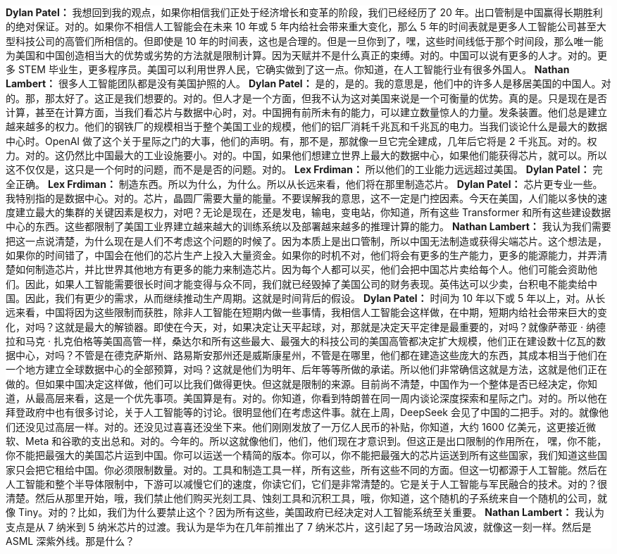**Dylan Patel：** 我想回到我的观点，如果你相信我们正处于经济增长和变革的阶段，我们已经经历了 20 年。出口管制是中国赢得长期胜利的绝对保证。对的。如果你不相信人工智能会在未来 10 年或 5 年内给社会带来重大变化，那么 5 年的时间表就是更多人工智能公司甚至大型科技公司的高管们所相信的。但即使是 10 年的时间表，这也是合理的。但是一旦你到了，嘿，这些时间线低于那个时间段，那么唯一能为美国和中国创造相当大的优势或劣势的方法就是限制计算。因为天赋并不是什么真正的束缚。对的。中国可以说有更多的人才。对的。更多 STEM 毕业生，更多程序员。美国可以利用世界人民，它确实做到了这一点。你知道，在人工智能行业有很多外国人。
**Nathan Lambert：** 很多人工智能团队都是没有美国护照的人。
**Dylan Patel：** 是的，是的。我的意思是，他们中的许多人是移居美国的中国人。对的。那，那太好了。这正是我们想要的。对的。但人才是一个方面，但我不认为这对美国来说是一个可衡量的优势。真的是。只是现在是否计算，甚至在计算方面，当我们看芯片与数据中心时，对。中国拥有前所未有的能力，可以建立数量惊人的力量。发条装置。他们总是建立越来越多的权力。他们的钢铁厂的规模相当于整个美国工业的规模，他们的铝厂消耗千兆瓦和千兆瓦的电力。当我们谈论什么是最大的数据中心时。OpenAI 做了这个关于星际之门的大事，他们的声明。有，那不是，那就像一旦它完全建成，几年后它将是 2 千兆瓦。对的。权力。对的。这仍然比中国最大的工业设施要小。对的。中国，如果他们想建立世界上最大的数据中心，如果他们能获得芯片，就可以。所以这不仅仅是，这只是一个何时的问题，而不是是否的问题。对的。
**Lex Frdiman：** 所以他们的工业能力远远超过美国。
**Dylan Patel：** 完全正确。
**Lex Frdiman：** 制造东西。所以为什么，为什么。所以从长远来看，他们将在那里制造芯片。
**Dylan Patel：** 芯片更专业一些。我特别指的是数据中心。对的。芯片，晶圆厂需要大量的能量。不要误解我的意思，这不一定是门控因素。今天在美国，人们能以多快的速度建立最大的集群的关键因素是权力，对吧？无论是现在，还是发电，输电，变电站，你知道，所有这些 Transformer 和所有这些建设数据中心的东西。这些都限制了美国工业界建立越来越大的训练系统以及部署越来越多的推理计算的能力。
**Nathan Lambert：** 我认为我们需要把这一点说清楚，为什么现在是人们不考虑这个问题的时候了。因为本质上是出口管制，所以中国无法制造或获得尖端芯片。这个想法是，如果你的时间错了，中国会在他们的芯片生产上投入大量资金。如果你的时机不对，他们将会有更多的生产能力，更多的能源能力，并弄清楚如何制造芯片，并比世界其他地方有更多的能力来制造芯片。因为每个人都可以买，他们会把中国芯片卖给每个人。他们可能会资助他们。因此，如果人工智能需要很长时间才能变得与众不同，我们就已经毁掉了美国公司的财务表现。英伟达可以少卖，台积电不能卖给中国。因此，我们有更少的需求，从而继续推动生产周期。这就是时间背后的假设。
**Dylan Patel：** 时间为 10 年以下或 5 年以上，对。从长远来看，中国将因为这些限制而获胜，除非人工智能在短期内做一些事情，我相信人工智能会这样做，在中期，短期内给社会带来巨大的变化，对吗？这就是最大的解锁器。即使在今天，对，如果决定让天平起球，对，那就是决定天平定律是最重要的，对吗？就像萨蒂亚 · 纳德拉和马克 · 扎克伯格等美国高管一样，桑达尔和所有这些最大、最强大的科技公司的美国高管都决定扩大规模，他们正在建设数十亿瓦的数据中心，对吗？不管是在德克萨斯州、路易斯安那州还是威斯康星州，不管是在哪里，他们都在建造这些庞大的东西，其成本相当于他们在一个地方建立全球数据中心的全部预算，对吗？这就是他们为明年、后年等等所做的承诺。所以他们非常确信这就是方法，这就是他们正在做的。但如果中国决定这样做，他们可以比我们做得更快。但这就是限制的来源。目前尚不清楚，中国作为一个整体是否已经决定，你知道，从最高层来看，这是一个优先事项。美国算是有。对的。你知道，你看到特朗普在同一周内谈论深度探索和星际之门。对的。所以他在拜登政府中也有很多讨论，关于人工智能等的讨论。很明显他们在考虑这件事。就在上周，DeepSeek 会见了中国的二把手。对的。就像他们还没见过高层一样。对的。还没见过喜喜还没坐下来。他们刚刚发放了一万亿人民币的补贴，你知道，大约 1600 亿美元，这更接近微软、Meta 和谷歌的支出总和。对的。今年的。所以这就像他们，他们，他们现在才意识到。但这正是出口限制的作用所在， 嘿，你不能，你不能把最强大的美国芯片运到中国。你可以运送一个精简的版本。你可以，你不能把最强大的芯片运送到所有这些国家，我们知道这些国家只会把它租给中国。你必须限制数量。对的。工具和制造工具一样，所有这些，所有这些不同的方面。但这一切都源于人工智能。然后在人工智能和整个半导体限制中，下游可以减慢它们的速度，你读它们，它们是非常清楚的。它是关于人工智能与军民融合的技术。对的？很清楚。然后从那里开始，哦，我们禁止他们购买光刻工具、蚀刻工具和沉积工具，哦，你知道，这个随机的子系统来自一个随机的公司，就像 Tiny。对的？比如，我们为什么要禁止这个？因为所有这些，美国政府已经决定对人工智能系统至关重要。
**Nathan Lambert：** 我认为支点是从 7 纳米到 5 纳米芯片的过渡。我认为是华为在几年前推出了 7 纳米芯片，这引起了另一场政治风波，就像这一刻一样。然后是 ASML 深紫外线。那是什么？
